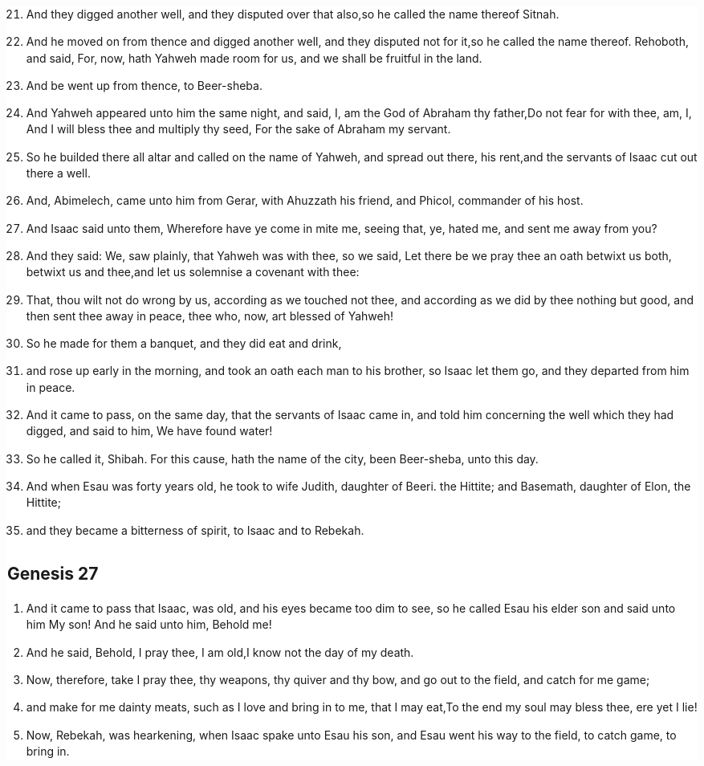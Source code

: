 21. And they digged another well, and they disputed over that also,so he called the name thereof Sitnah.

22. And he moved on from thence and digged another well, and they disputed not for it,so he called the name thereof. Rehoboth, and said, For, now, hath Yahweh made room for us, and we shall be fruitful in the land.

23. And be went up from thence, to Beer-sheba.

24. And Yahweh appeared unto him the same night, and said, I, am the God of Abraham thy father,Do not fear for with thee, am, I, And I will bless thee and multiply thy seed, For the sake of Abraham my servant.

25. So he builded there all altar and called on the name of Yahweh, and spread out there, his rent,and the servants of Isaac cut out there a well.

26. And, Abimelech, came unto him from Gerar, with Ahuzzath his friend, and Phicol, commander of his host.

27. And Isaac said unto them, Wherefore have ye come in mite me, seeing that, ye, hated me, and sent me away from you?

28. And they said: We, saw plainly, that Yahweh was with thee, so we said, Let there be we pray thee an oath betwixt us both, betwixt us and thee,and let us solemnise a covenant with thee:

29. That, thou wilt not do wrong by us, according as we touched not thee, and according as we did by thee nothing but good, and then sent thee away in peace, thee who, now, art blessed of Yahweh!

30. So he made for them a banquet, and they did eat and drink,

31. and rose up early in the morning, and took an oath each man to his brother, so Isaac let them go, and they departed from him in peace.

32. And it came to pass, on the same day, that the servants of Isaac came in, and told him concerning the well which they had digged, and said to him, We have found water!

33. So he called it, Shibah. For this cause, hath the name of the city, been Beer-sheba, unto this day.

34. And when Esau was forty years old, he took to wife Judith, daughter of Beeri. the Hittite; and Basemath, daughter of Elon, the Hittite;

35. and they became a bitterness of spirit, to Isaac and to Rebekah.

## Genesis 27

1. And it came to pass that Isaac, was old, and his eyes became too dim to see, so he called Esau his elder son and said unto him My son! And he said unto him, Behold me!

2. And he said, Behold, I pray thee, I am old,I know not the day of my death.

3. Now, therefore, take I pray thee, thy weapons, thy quiver and thy bow, and go out to the field, and catch for me game;

4. and make for me dainty meats, such as I love and bring in to me, that I may eat,To the end my soul may bless thee, ere yet I lie!

5. Now, Rebekah, was hearkening, when Isaac spake unto Esau his son, and Esau went his way to the field, to catch game, to bring in.
